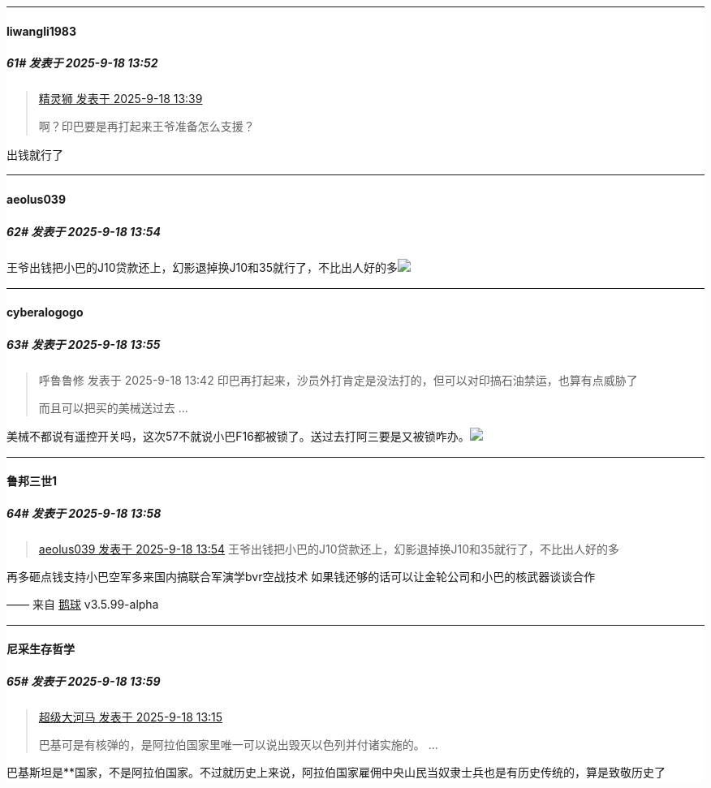 
*****

####  liwangli1983  
##### 61#       发表于 2025-9-18 13:52

<blockquote><a href="httphttps://stage1st.com/2b/forum.php?mod=redirect&amp;goto=findpost&amp;pid=68450162&amp;ptid=2262303" target="_blank">精灵狮 发表于 2025-9-18 13:39</a>

啊？印巴要是再打起来王爷准备怎么支援？</blockquote>
出钱就行了

*****

####  aeolus039  
##### 62#       发表于 2025-9-18 13:54

王爷出钱把小巴的J10贷款还上，幻影退掉换J10和35就行了，不比出人好的多<img src="https://static.stage1st.com/image/smiley/face2017/067.png" referrerpolicy="no-referrer">

*****

####  cyberalogogo  
##### 63#       发表于 2025-9-18 13:55

<blockquote>呼鲁鲁修 发表于 2025-9-18 13:42
印巴再打起来，沙员外打肯定是没法打的，但可以对印搞石油禁运，也算有点威胁了

而且可以把买的美械送过去 ...</blockquote>
美械不都说有遥控开关吗，这次57不就说小巴F16都被锁了。送过去打阿三要是又被锁咋办。<img src="https://static.stage1st.com/image/smiley/face2017/065.png" referrerpolicy="no-referrer">


*****

####  鲁邦三世1  
##### 64#       发表于 2025-9-18 13:58

<blockquote><a href="httphttps://stage1st.com/2b/forum.php?mod=redirect&amp;goto=findpost&amp;pid=68450255&amp;ptid=2262303" target="_blank">aeolus039 发表于 2025-9-18 13:54</a>
王爷出钱把小巴的J10贷款还上，幻影退掉换J10和35就行了，不比出人好的多</blockquote>
再多砸点钱支持小巴空军多来国内搞联合军演学bvr空战技术
如果钱还够的话可以让金轮公司和小巴的核武器谈谈合作

—— 来自 [鹅球](https://www.pgyer.com/xfPejhuq) v3.5.99-alpha

*****

####  尼采生存哲学  
##### 65#       发表于 2025-9-18 13:59

<blockquote><a href="httphttps://stage1st.com/2b/forum.php?mod=redirect&amp;goto=findpost&amp;pid=68450041&amp;ptid=2262303" target="_blank">超级大河马 发表于 2025-9-18 13:15</a>

巴基可是有核弹的，是阿拉伯国家里唯一可以说出毁灭以色列并付诸实施的。 ...</blockquote>
巴基斯坦是**国家，不是阿拉伯国家。不过就历史上来说，阿拉伯国家雇佣中央山民当奴隶士兵也是有历史传统的，算是致敬历史了
